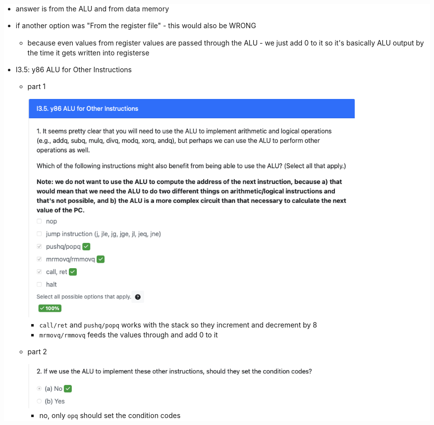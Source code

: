  - answer is from the ALU and from data memory
  - if another option was "From the register file" - this would also be WRONG
    - because even values from register values are passed through the ALU - we just add 0 to it so it's basically ALU output by the time it gets written into registerse

- I3.5: y86 ALU for Other Instructions

  - part 1

    <img src="pictures/image-20231009125658400.png" alt="image-20231009125658400" style="zoom:80%;" />	

    - `call/ret` and `pushq/popq` works with the stack so they increment and decrement by 8
    - `mrmovq/rmmovq` feeds the values through and add 0 to it

  - part 2

    <img src="pictures/image-20231009125749183.png" alt="image-20231009125749183" style="zoom:80%;" />	

    - no, only `opq` should set the condition codes
